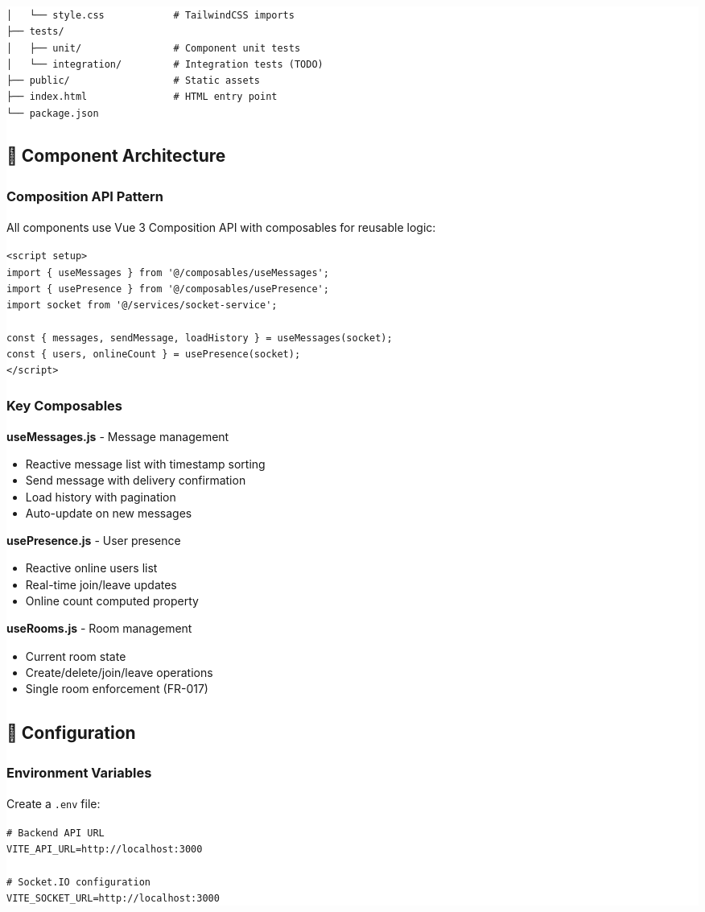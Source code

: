 ```
│   └── style.css            # TailwindCSS imports
├── tests/
│   ├── unit/                # Component unit tests
│   └── integration/         # Integration tests (TODO)
├── public/                  # Static assets
├── index.html               # HTML entry point
└── package.json
```

## 🎨 Component Architecture

### Composition API Pattern

All components use Vue 3 Composition API with composables for reusable logic:

```vue
<script setup>
import { useMessages } from '@/composables/useMessages';
import { usePresence } from '@/composables/usePresence';
import socket from '@/services/socket-service';

const { messages, sendMessage, loadHistory } = useMessages(socket);
const { users, onlineCount } = usePresence(socket);
</script>
```

### Key Composables

**useMessages.js** - Message management
- Reactive message list with timestamp sorting
- Send message with delivery confirmation
- Load history with pagination
- Auto-update on new messages

**usePresence.js** - User presence
- Reactive online users list
- Real-time join/leave updates
- Online count computed property

**useRooms.js** - Room management
- Current room state
- Create/delete/join/leave operations
- Single room enforcement (FR-017)

## 🔧 Configuration

### Environment Variables

Create a `.env` file:

```env
# Backend API URL
VITE_API_URL=http://localhost:3000

# Socket.IO configuration
VITE_SOCKET_URL=http://localhost:3000
```
